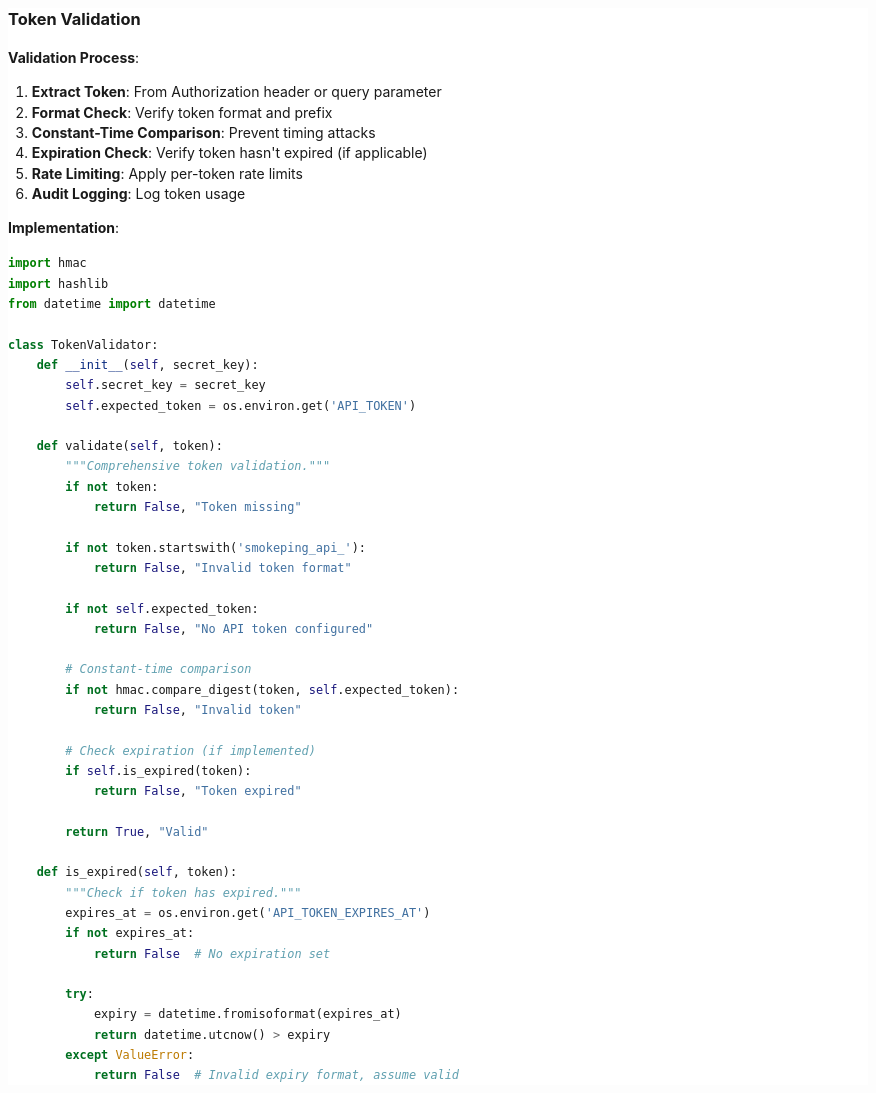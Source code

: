 ### Token Validation

**Validation Process**:
1. **Extract Token**: From Authorization header or query parameter
2. **Format Check**: Verify token format and prefix
3. **Constant-Time Comparison**: Prevent timing attacks
4. **Expiration Check**: Verify token hasn't expired (if applicable)
5. **Rate Limiting**: Apply per-token rate limits
6. **Audit Logging**: Log token usage

**Implementation**:
```python
import hmac
import hashlib
from datetime import datetime

class TokenValidator:
    def __init__(self, secret_key):
        self.secret_key = secret_key
        self.expected_token = os.environ.get('API_TOKEN')
    
    def validate(self, token):
        """Comprehensive token validation."""
        if not token:
            return False, "Token missing"
        
        if not token.startswith('smokeping_api_'):
            return False, "Invalid token format"
        
        if not self.expected_token:
            return False, "No API token configured"
        
        # Constant-time comparison
        if not hmac.compare_digest(token, self.expected_token):
            return False, "Invalid token"
        
        # Check expiration (if implemented)
        if self.is_expired(token):
            return False, "Token expired"
        
        return True, "Valid"
    
    def is_expired(self, token):
        """Check if token has expired."""
        expires_at = os.environ.get('API_TOKEN_EXPIRES_AT')
        if not expires_at:
            return False  # No expiration set
        
        try:
            expiry = datetime.fromisoformat(expires_at)
            return datetime.utcnow() > expiry
        except ValueError:
            return False  # Invalid expiry format, assume valid
```
